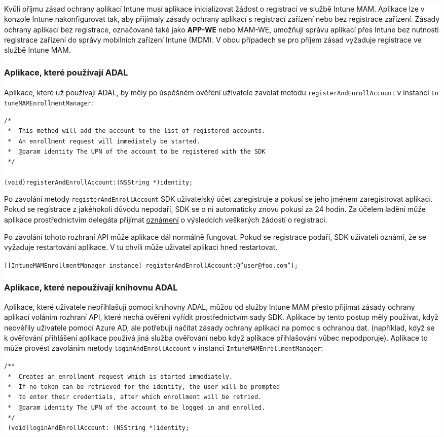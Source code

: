 Kvůli příjmu zásad ochrany aplikací Intune musí aplikace inicializovat žádost o registraci ve službě Intune MAM. Aplikace lze v konzole Intune nakonfigurovat tak, aby přijímaly zásady ochrany aplikací s registrací zařízení nebo bez registrace zařízení. Zásady ochrany aplikací bez registrace, označované také jako **APP-WE** nebo MAM-WE, umožňují správu aplikací přes Intune bez nutnosti registrace zařízení do správy mobilních zařízení Intune (MDM). V obou případech se pro příjem zásad vyžaduje registrace ve službě Intune MAM.

### <a name="apps-that-use-adal"></a>Aplikace, které používají ADAL

Aplikace, které už používají ADAL, by měly po úspěšném ověření uživatele zavolat metodu `registerAndEnrollAccount` v instanci `IntuneMAMEnrollmentManager`:

```objc
/*
 *  This method will add the account to the list of registered accounts.
 *  An enrollment request will immediately be started.
 *  @param identity The UPN of the account to be registered with the SDK
 */

(void)registerAndEnrollAccount:(NSString *)identity;
```

Po zavolání metody `registerAndEnrollAccount` SDK uživatelský účet zaregistruje a pokusí se jeho jménem zaregistrovat aplikaci. Pokud se registrace z jakéhokoli důvodu nepodaří, SDK se o ni automaticky znovu pokusí za 24 hodin. Za účelem ladění může aplikace prostřednictvím delegáta přijímat [oznámení](#status-result-and-debug-notifications) o výsledcích veškerých žádostí o registraci.

Po zavolání tohoto rozhraní API může aplikace dál normálně fungovat. Pokud se registrace podaří, SDK uživateli oznámí, že se vyžaduje restartování aplikace. V tu chvíli může uživatel aplikaci hned restartovat.

```objc
[[IntuneMAMEnrollmentManager instance] registerAndEnrollAccount:@”user@foo.com”];
```

### <a name="apps-that-do-not-use-adal"></a>Aplikace, které nepoužívají knihovnu ADAL

Aplikace, které uživatele nepřihlašují pomocí knihovny ADAL, můžou od služby Intune MAM přesto přijímat zásady ochrany aplikací voláním rozhraní API, které nechá ověření vyřídit prostřednictvím sady SDK. Aplikace by tento postup měly používat, když neověřily uživatele pomocí Azure AD, ale potřebují načítat zásady ochrany aplikací na pomoc s ochranou dat. (například, když se k ověřování přihlášení aplikace používá jiná služba ověřování nebo když aplikace přihlašování vůbec nepodporuje). Aplikace to může provést zavoláním metody `loginAndEnrollAccount` v instanci `IntuneMAMEnrollmentManager`:

```objc
/**
 *  Creates an enrollment request which is started immediately.
 *  If no token can be retrieved for the identity, the user will be prompted
 *  to enter their credentials, after which enrollment will be retried.
 *  @param identity The UPN of the account to be logged in and enrolled.
 */
 (void)loginAndEnrollAccount: (NSString *)identity;
```
